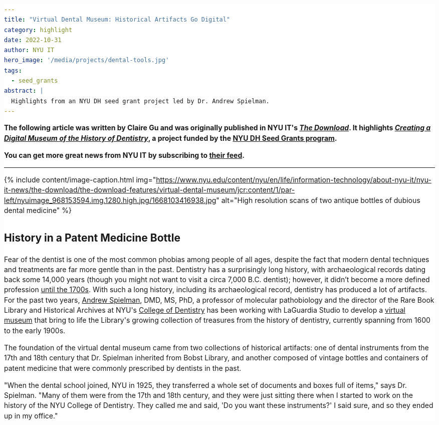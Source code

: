 ```yaml
---
title: "Virtual Dental Museum: Historical Artifacts Go Digital"
category: highlight
date: 2022-10-31
author: NYU IT
hero_image: '/media/projects/dental-tools.jpg'
tags:
  - seed_grants
abstract: |
  Highlights from an NYU DH seed grant project led by Dr. Andrew Spielman.
---  
```


**The following article was written by Claire Gu and was originally published in NYU IT's *[The Download](https://www.nyu.edu/life/information-technology/about-nyu-it/nyu-it-news/the-download/the-download-features/virtual-dental-museum.html?utm_source=newsletter&utm_medium=email&utm_content=Virtual%20Dental%20Museum%3A%20Historical%20Artifacts%20Go%20Digital&utm_campaign=thedownload)*. It highlights *[Creating a Digital Museum of the History of Dentistry](/projects/dental-tools/)*, a project funded by the [NYU DH Seed Grants program](/funding/seed-grants/).**

**You can get more great news from NYU IT by subscribing to [their feed](https://app.e2ma.net/app2/audience/signup/1918534/1914519.1158210199/).**

---
{% include content/image-caption.html
  img="https://www.nyu.edu/content/nyu/en/life/information-technology/about-nyu-it/nyu-it-news/the-download/the-download-features/virtual-dental-museum/jcr:content/1/par-left/nyuimage_968153594.img.1280.high.jpg/1668103416938.jpg"
  alt="High resolution scans of two antique bottles of dubious dental medicine"
%}

## History in a Patent Medicine Bottle

Fear of the dentist is one of the most common phobias among people of all ages, despite the fact that modern dental techniques and treatments are far more gentle than in the past. Dentistry has a surprisingly long history, with archaeological records dating back some 14,000 years (though you might not want to visit a circa 7,000 B.C. dentist); however, it didn’t become a more defined profession [until the 1700s](https://www.adea.org/GoDental/Health_Professions_Advisors/History_of_Dentistry.aspx). With such a long history, including its archaeological record, dentistry has produced a lot of artifacts. For the past two years, [Andrew Spielman](https://dental.nyu.edu/faculty/ft/ais1.html), DMD, MS, PhD, a professor of molecular pathobiology and the director of the Rare Book Library and Historical Archives at NYU's [College of Dentistry](https://dental.nyu.edu/) has been working with LaGuardia Studio to develop a [virtual museum](https://dental.nyu.edu/aboutus/rare-book-collection/virtual-museum.html) that bring to life the Library's growing collection of treasures from the history of dentistry, currently spanning from 1600 to the early 1900s.

The foundation of the virtual dental museum came from two collections of historical artifacts: one of dental instruments from the 17th and 18th century that Dr. Spielman inherited from Bobst Library, and another composed of vintage bottles and containers of patent medicine that were commonly prescribed by dentists in the past.

"When the dental school joined, NYU in 1925, they transferred a whole set of documents and boxes full of items," says Dr. Spielman. "Many of them were from the 17th and 18th century, and they were just sitting there when I started to work on the history of the NYU College of Dentistry. They called me and said, 'Do you want these instruments?' I said sure, and so they ended up in my office."
